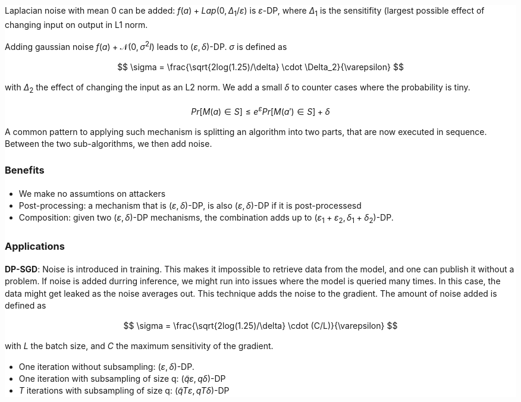 Laplacian noise with mean 0 can be added: $f(a) + Lap(0, \Delta_1/\varepsilon)$ is $\varepsilon$-DP, where $\Delta_1$ is
the sensitifity (largest possible effect of changing input on output in L1 norm.

Adding gaussian noise $f(a)+ \mathcal{N}(0, \sigma^2I)$ leads to ($\varepsilon, \delta$)-DP. $\sigma$ is defined as

$$
\sigma = \frac{\sqrt{2log(1.25)/\delta} \cdot \Delta_2}{\varepsilon}
$$

with $\Delta_2$ the effect of changing the input as an L2 norm. We add a small $\delta$ to counter cases where the
probability is tiny.

$$
Pr[M(a) \in S] \leq e^\varepsilon Pr[M(a') \in S] + \delta
$$

A common pattern to applying such mechanism is splitting an algorithm into two parts, that are now executed in sequence.
Between the two sub-algorithms, we then add noise.

### Benefits

- We make no assumtions on attackers
- Post-processing: a mechanism that is ($\varepsilon, \delta$)-DP, is also ($\varepsilon, \delta$)-DP if it is
  post-processesd
- Composition: given two ($\varepsilon, \delta$)-DP mechanisms, the combination adds up to ($\varepsilon_1 +
  \varepsilon_2,
  \delta_1 + \delta_2$)-DP.

### Applications

**DP-SGD**: Noise is introduced in training. This makes it impossible to retrieve data from the model, and one can
publish it
without a problem. If noise is added durring inference, we might run into issues where the model is queried many times.
In this
case, the data might get leaked as the noise averages out. This technique adds the noise to the gradient. The amount of
noise
added is defined as

$$
\sigma = \frac{\sqrt{2log(1.25)/\delta} \cdot (C/L)}{\varepsilon}
$$

with $L$ the batch size, and $C$ the maximum sensitivity of the gradient.

- One iteration without subsampling: ($\varepsilon, \delta$)-DP.
- One iteration with subsampling of size q: ($\tilde{q}\varepsilon, q\delta$)-DP
- $T$ iterations with subsampling of size q: ($\tilde{q}T\varepsilon, qT\delta$)-DP
